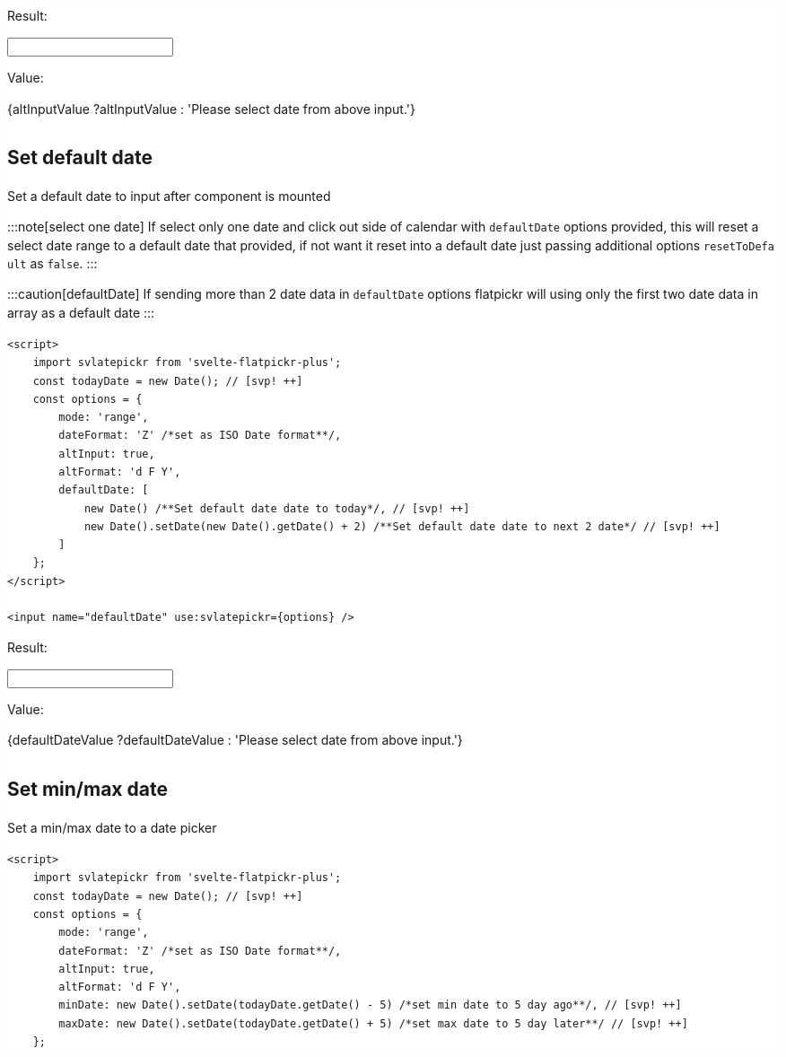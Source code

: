 Result:

<input name="altInput" use:svlatepickr={altInputOptions} bind:value={altInputValue}/>

Value:

{altInputValue ?altInputValue : 'Please select date from above input.'}

## Set default date

Set a default date to input after component is mounted

:::note[select one date]
If select only one date and click out side of calendar with `defaultDate` options provided, this will reset a select date range to a default date that provided, if not want it reset into a default date just passing additional options `resetToDefault` as `false`.
:::

:::caution[defaultDate]
If sending more than 2 date data in `defaultDate` options flatpickr will using only the first two date data in array as a default date
:::

```svelte title=".svelte" ln
<script>
	import svlatepickr from 'svelte-flatpickr-plus';
	const todayDate = new Date(); // [svp! ++]
	const options = {
		mode: 'range',
		dateFormat: 'Z' /*set as ISO Date format**/,
		altInput: true,
		altFormat: 'd F Y',
		defaultDate: [
			new Date() /**Set default date date to today*/, // [svp! ++]
			new Date().setDate(new Date().getDate() + 2) /**Set default date date to next 2 date*/ // [svp! ++]
		]
	};
</script>

<input name="defaultDate" use:svlatepickr={options} />
```

Result:

<input name="defaultDate" bind:value={defaultDateValue} use:svlatepickr={defaultDateOptions} />

Value:

{defaultDateValue ?defaultDateValue : 'Please select date from above input.'}

## Set min/max date

Set a min/max date to a date picker

```svelte title=".svelte" ln
<script>
	import svlatepickr from 'svelte-flatpickr-plus';
	const todayDate = new Date(); // [svp! ++]
	const options = {
		mode: 'range',
		dateFormat: 'Z' /*set as ISO Date format**/,
		altInput: true,
		altFormat: 'd F Y',
		minDate: new Date().setDate(todayDate.getDate() - 5) /*set min date to 5 day ago**/, // [svp! ++]
		maxDate: new Date().setDate(todayDate.getDate() + 5) /*set max date to 5 day later**/ // [svp! ++]
	};
```